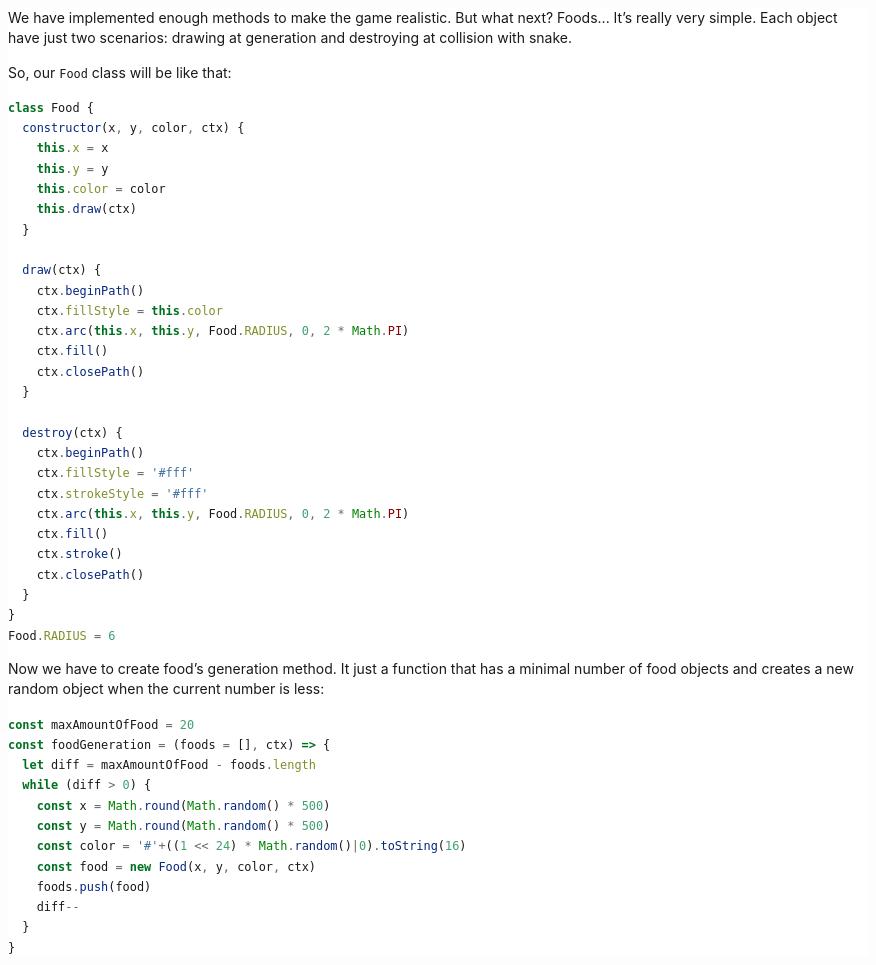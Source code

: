 We have implemented enough methods to make the game realistic. But what next? Foods... It’s really very simple. Each object have just two scenarios: drawing at generation and destroying at collision with snake.

So, our ```Food``` class will be like that:

```js:title=src/index.js
class Food {
  constructor(x, y, color, ctx) {
    this.x = x
    this.y = y
    this.color = color
    this.draw(ctx)
  }

  draw(ctx) {
    ctx.beginPath()
    ctx.fillStyle = this.color
    ctx.arc(this.x, this.y, Food.RADIUS, 0, 2 * Math.PI)
    ctx.fill()
    ctx.closePath()
  }

  destroy(ctx) {
    ctx.beginPath()
    ctx.fillStyle = '#fff'
    ctx.strokeStyle = '#fff'
    ctx.arc(this.x, this.y, Food.RADIUS, 0, 2 * Math.PI)
    ctx.fill()
    ctx.stroke()
    ctx.closePath()
  }
}
Food.RADIUS = 6
```

Now we have to create food’s generation method. It just a function that has a minimal number of food objects and creates a new random object when the current number is less:

```js:title=src/index.js
const maxAmountOfFood = 20
const foodGeneration = (foods = [], ctx) => {
  let diff = maxAmountOfFood - foods.length
  while (diff > 0) {
    const x = Math.round(Math.random() * 500)
    const y = Math.round(Math.random() * 500)
    const color = '#'+((1 << 24) * Math.random()|0).toString(16)
    const food = new Food(x, y, color, ctx)
    foods.push(food)
    diff--
  }
}
```
